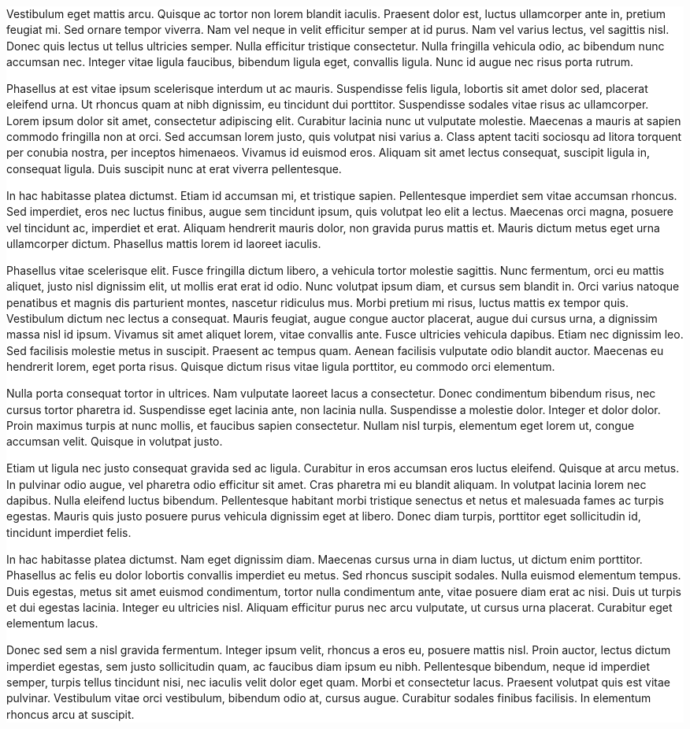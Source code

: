 Vestibulum eget mattis arcu. Quisque ac tortor non lorem blandit iaculis. Praesent dolor est, luctus ullamcorper ante in, pretium feugiat mi. Sed ornare tempor viverra. Nam vel neque in velit efficitur semper at id purus. Nam vel varius lectus, vel sagittis nisl. Donec quis lectus ut tellus ultricies semper. Nulla efficitur tristique consectetur. Nulla fringilla vehicula odio, ac bibendum nunc accumsan nec. Integer vitae ligula faucibus, bibendum ligula eget, convallis ligula. Nunc id augue nec risus porta rutrum.

Phasellus at est vitae ipsum scelerisque interdum ut ac mauris. Suspendisse felis ligula, lobortis sit amet dolor sed, placerat eleifend urna. Ut rhoncus quam at nibh dignissim, eu tincidunt dui porttitor. Suspendisse sodales vitae risus ac ullamcorper. Lorem ipsum dolor sit amet, consectetur adipiscing elit. Curabitur lacinia nunc ut vulputate molestie. Maecenas a mauris at sapien commodo fringilla non at orci. Sed accumsan lorem justo, quis volutpat nisi varius a. Class aptent taciti sociosqu ad litora torquent per conubia nostra, per inceptos himenaeos. Vivamus id euismod eros. Aliquam sit amet lectus consequat, suscipit ligula in, consequat ligula. Duis suscipit nunc at erat viverra pellentesque.

In hac habitasse platea dictumst. Etiam id accumsan mi, et tristique sapien. Pellentesque imperdiet sem vitae accumsan rhoncus. Sed imperdiet, eros nec luctus finibus, augue sem tincidunt ipsum, quis volutpat leo elit a lectus. Maecenas orci magna, posuere vel tincidunt ac, imperdiet et erat. Aliquam hendrerit mauris dolor, non gravida purus mattis et. Mauris dictum metus eget urna ullamcorper dictum. Phasellus mattis lorem id laoreet iaculis.

Phasellus vitae scelerisque elit. Fusce fringilla dictum libero, a vehicula tortor molestie sagittis. Nunc fermentum, orci eu mattis aliquet, justo nisl dignissim elit, ut mollis erat erat id odio. Nunc volutpat ipsum diam, et cursus sem blandit in. Orci varius natoque penatibus et magnis dis parturient montes, nascetur ridiculus mus. Morbi pretium mi risus, luctus mattis ex tempor quis. Vestibulum dictum nec lectus a consequat. Mauris feugiat, augue congue auctor placerat, augue dui cursus urna, a dignissim massa nisl id ipsum. Vivamus sit amet aliquet lorem, vitae convallis ante. Fusce ultricies vehicula dapibus. Etiam nec dignissim leo. Sed facilisis molestie metus in suscipit. Praesent ac tempus quam. Aenean facilisis vulputate odio blandit auctor. Maecenas eu hendrerit lorem, eget porta risus. Quisque dictum risus vitae ligula porttitor, eu commodo orci elementum.

Nulla porta consequat tortor in ultrices. Nam vulputate laoreet lacus a consectetur. Donec condimentum bibendum risus, nec cursus tortor pharetra id. Suspendisse eget lacinia ante, non lacinia nulla. Suspendisse a molestie dolor. Integer et dolor dolor. Proin maximus turpis at nunc mollis, et faucibus sapien consectetur. Nullam nisl turpis, elementum eget lorem ut, congue accumsan velit. Quisque in volutpat justo.

Etiam ut ligula nec justo consequat gravida sed ac ligula. Curabitur in eros accumsan eros luctus eleifend. Quisque at arcu metus. In pulvinar odio augue, vel pharetra odio efficitur sit amet. Cras pharetra mi eu blandit aliquam. In volutpat lacinia lorem nec dapibus. Nulla eleifend luctus bibendum. Pellentesque habitant morbi tristique senectus et netus et malesuada fames ac turpis egestas. Mauris quis justo posuere purus vehicula dignissim eget at libero. Donec diam turpis, porttitor eget sollicitudin id, tincidunt imperdiet felis.

In hac habitasse platea dictumst. Nam eget dignissim diam. Maecenas cursus urna in diam luctus, ut dictum enim porttitor. Phasellus ac felis eu dolor lobortis convallis imperdiet eu metus. Sed rhoncus suscipit sodales. Nulla euismod elementum tempus. Duis egestas, metus sit amet euismod condimentum, tortor nulla condimentum ante, vitae posuere diam erat ac nisi. Duis ut turpis et dui egestas lacinia. Integer eu ultricies nisl. Aliquam efficitur purus nec arcu vulputate, ut cursus urna placerat. Curabitur eget elementum lacus.

Donec sed sem a nisl gravida fermentum. Integer ipsum velit, rhoncus a eros eu, posuere mattis nisl. Proin auctor, lectus dictum imperdiet egestas, sem justo sollicitudin quam, ac faucibus diam ipsum eu nibh. Pellentesque bibendum, neque id imperdiet semper, turpis tellus tincidunt nisi, nec iaculis velit dolor eget quam. Morbi et consectetur lacus. Praesent volutpat quis est vitae pulvinar. Vestibulum vitae orci vestibulum, bibendum odio at, cursus augue. Curabitur sodales finibus facilisis. In elementum rhoncus arcu at suscipit.
